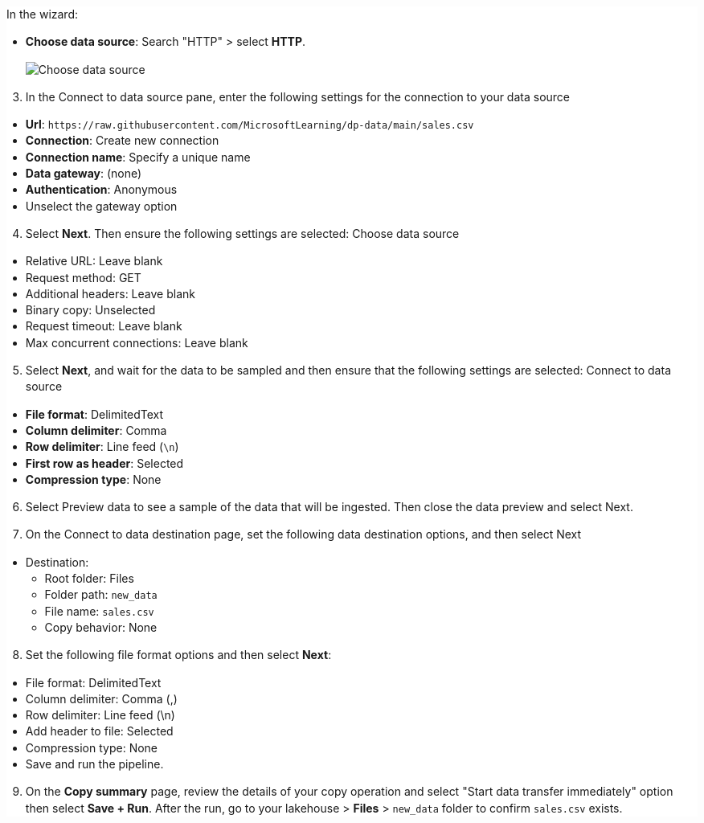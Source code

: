 In the wizard:

- **Choose data source**: Search "HTTP" > select **HTTP**.

   ![Choose data source](https://microsoftlearning.github.io/mslearn-fabric/Instructions/Labs/Images/choose-data-source.png)

3. In the Connect to data source pane, enter the following settings for the connection to your data source
 - **Url**: `https://raw.githubusercontent.com/MicrosoftLearning/dp-data/main/sales.csv`
 - **Connection**: Create new connection
 - **Connection name**: Specify a unique name
 - **Data gateway**: (none)
 - **Authentication**: Anonymous
 - Unselect the gateway option

4. Select **Next**. Then ensure the following settings are selected:
   Choose data source
 - Relative URL: Leave blank
 - Request method: GET
 - Additional headers: Leave blank
 - Binary copy: Unselected
 - Request timeout: Leave blank
 - Max concurrent connections: Leave blank

5. Select **Next**, and wait for the data to be sampled and then ensure that the following settings are selected:
   Connect to data source
 - **File format**: DelimitedText
 - **Column delimiter**: Comma
 - **Row delimiter**: Line feed (`\n`)
 - **First row as header**: Selected
 - **Compression type**: None

6. Select Preview data to see a sample of the data that will be ingested. Then close the data preview and select Next.
   
7. On the Connect to data destination page, set the following data destination options, and then select Next
- Destination:
  - Root folder: Files
  - Folder path: `new_data`
  - File name: `sales.csv`
  - Copy behavior: None
    
8. Set the following file format options and then select **Next**:
 - File format: DelimitedText
 - Column delimiter: Comma (,)
 - Row delimiter: Line feed (\n)
 - Add header to file: Selected
 - Compression type: None
 - Save and run the pipeline.

9. On the **Copy summary** page, review the details of your copy operation and select "Start data transfer immediately" option then select **Save + Run**.
After the run, go to your lakehouse > **Files** > `new_data` folder to confirm `sales.csv` exists.
